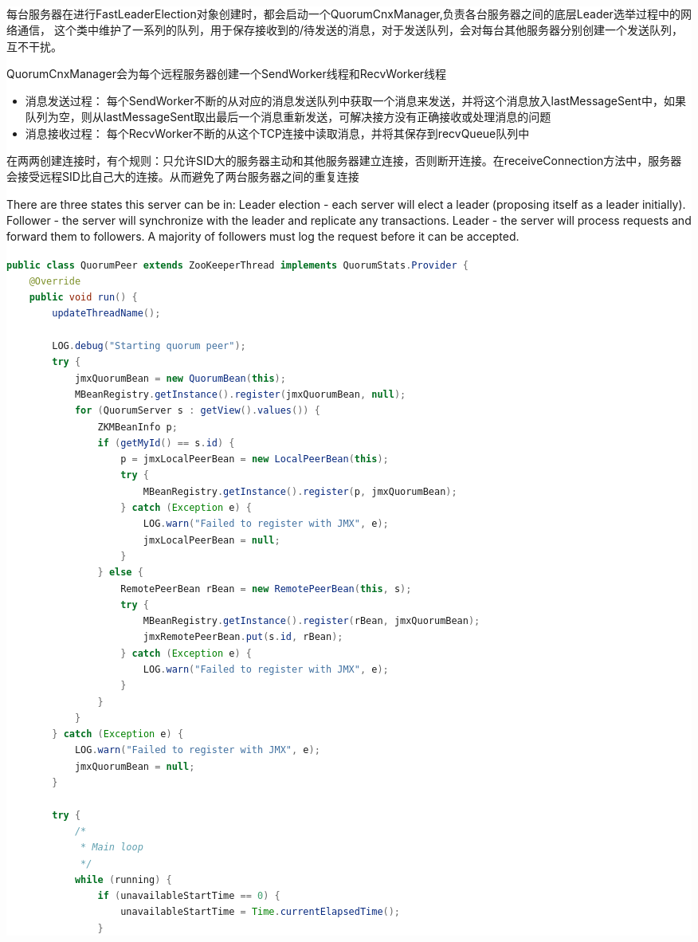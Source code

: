 每台服务器在进行FastLeaderElection对象创建时，都会启动一个QuorumCnxManager,负责各台服务器之间的底层Leader选举过程中的网络通信，
这个类中维护了一系列的队列，用于保存接收到的/待发送的消息，对于发送队列，会对每台其他服务器分别创建一个发送队列，互不干扰。



QuorumCnxManager会为每个远程服务器创建一个SendWorker线程和RecvWorker线程

- 消息发送过程：
  每个SendWorker不断的从对应的消息发送队列中获取一个消息来发送，并将这个消息放入lastMessageSent中，如果队列为空，则从lastMessageSent取出最后一个消息重新发送，可解决接方没有正确接收或处理消息的问题
- 消息接收过程：
  每个RecvWorker不断的从这个TCP连接中读取消息，并将其保存到recvQueue队列中



在两两创建连接时，有个规则：只允许SID大的服务器主动和其他服务器建立连接，否则断开连接。在receiveConnection方法中，服务器会接受远程SID比自己大的连接。从而避免了两台服务器之间的重复连接


There are three states this server can be in:
Leader election - each server will elect a leader (proposing itself as a leader initially).
Follower - the server will synchronize with the leader and replicate any transactions.
Leader - the server will process requests and forward them to followers. A majority of followers must log the request before it can be accepted.

```java
public class QuorumPeer extends ZooKeeperThread implements QuorumStats.Provider {
    @Override
    public void run() {
        updateThreadName();

        LOG.debug("Starting quorum peer");
        try {
            jmxQuorumBean = new QuorumBean(this);
            MBeanRegistry.getInstance().register(jmxQuorumBean, null);
            for (QuorumServer s : getView().values()) {
                ZKMBeanInfo p;
                if (getMyId() == s.id) {
                    p = jmxLocalPeerBean = new LocalPeerBean(this);
                    try {
                        MBeanRegistry.getInstance().register(p, jmxQuorumBean);
                    } catch (Exception e) {
                        LOG.warn("Failed to register with JMX", e);
                        jmxLocalPeerBean = null;
                    }
                } else {
                    RemotePeerBean rBean = new RemotePeerBean(this, s);
                    try {
                        MBeanRegistry.getInstance().register(rBean, jmxQuorumBean);
                        jmxRemotePeerBean.put(s.id, rBean);
                    } catch (Exception e) {
                        LOG.warn("Failed to register with JMX", e);
                    }
                }
            }
        } catch (Exception e) {
            LOG.warn("Failed to register with JMX", e);
            jmxQuorumBean = null;
        }

        try {
            /*
             * Main loop
             */
            while (running) {
                if (unavailableStartTime == 0) {
                    unavailableStartTime = Time.currentElapsedTime();
                }
```
